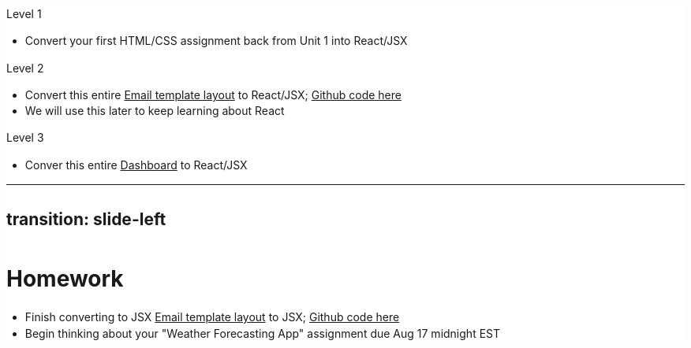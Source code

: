 Level 1
- Convert your first HTML/CSS assignment back from Unit 1 into React/JSX

Level 2
- Convert this entire [Email template layout](https://pure-css.github.io/layouts/email/) to React/JSX; [Github code here](https://github.com/pure-css/pure/tree/main/site/static/layouts/email)
- We will use this later to keep learning about React

Level 3
- Conver this entire [Dashboard](https://assets.justinmind.com/wp-content/uploads/2020/02/dashboard-design-example-hcare.png) to React/JSX

---
transition: slide-left
---

# Homework

- Finish converting to JSX [Email template layout](https://pure-css.github.io/layouts/email/) to JSX; [Github code here](https://github.com/pure-css/pure/tree/main/site/static/layouts/email)
- Begin thinking about your "Weather Forecasting App" assignment due Aug 17 midnight EST